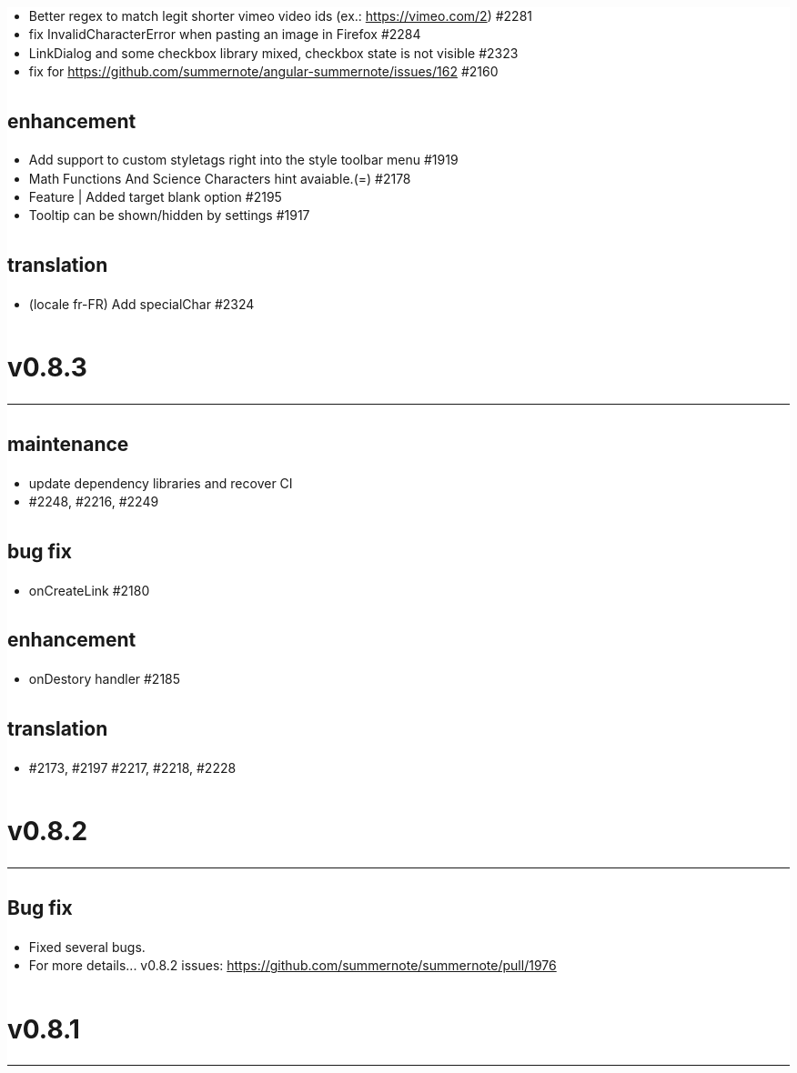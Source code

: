- Better regex to match legit shorter vimeo video ids (ex.: https://vimeo.com/2) #2281
- fix InvalidCharacterError when pasting an image in Firefox #2284
- LinkDialog and some checkbox library mixed, checkbox state is not visible #2323
- fix for https://github.com/summernote/angular-summernote/issues/162 #2160

## enhancement

- Add support to custom styletags right into the style toolbar menu #1919
- Math Functions And Science Characters hint avaiable.(=) #2178
- Feature | Added target blank option #2195
- Tooltip can be shown/hidden by settings #1917

## translation

- (locale fr-FR) Add specialChar #2324

# v0.8.3

---

## maintenance

- update dependency libraries and recover CI
- #2248, #2216, #2249

## bug fix

- onCreateLink #2180

## enhancement

- onDestory handler #2185

## translation

- #2173, #2197 #2217, #2218, #2228

# v0.8.2

---

## Bug fix

- Fixed several bugs.
- For more details... v0.8.2 issues: https://github.com/summernote/summernote/pull/1976

# v0.8.1

---